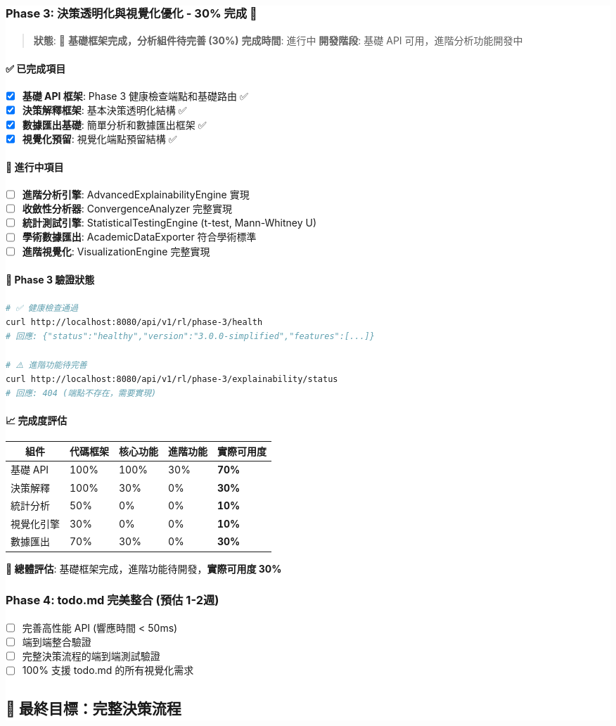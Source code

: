 ### **Phase 3: 決策透明化與視覺化優化** - 30% 完成 🔧

> **狀態**: 🔧 **基礎框架完成，分析組件待完善 (30%)**
> **完成時間**: 進行中
> **開發階段**: 基礎 API 可用，進階分析功能開發中

#### ✅ **已完成項目**
- [x] **基礎 API 框架**: Phase 3 健康檢查端點和基礎路由 ✅
- [x] **決策解釋框架**: 基本決策透明化結構 ✅
- [x] **數據匯出基礎**: 簡單分析和數據匯出框架 ✅
- [x] **視覺化預留**: 視覺化端點預留結構 ✅

#### 🔧 **進行中項目**
- [ ] **進階分析引擎**: AdvancedExplainabilityEngine 實現
- [ ] **收斂性分析器**: ConvergenceAnalyzer 完整實現
- [ ] **統計測試引擎**: StatisticalTestingEngine (t-test, Mann-Whitney U)
- [ ] **學術數據匯出**: AcademicDataExporter 符合學術標準
- [ ] **進階視覺化**: VisualizationEngine 完整實現

#### 🎯 **Phase 3 驗證狀態**
```bash
# ✅ 健康檢查通過
curl http://localhost:8080/api/v1/rl/phase-3/health
# 回應: {"status":"healthy","version":"3.0.0-simplified","features":[...]}

# ⚠️ 進階功能待完善
curl http://localhost:8080/api/v1/rl/phase-3/explainability/status
# 回應: 404 (端點不存在，需要實現)
```

#### 📈 **完成度評估**
| 組件 | 代碼框架 | 核心功能 | 進階功能 | **實際可用度** |
|------|----------|----------|----------|---------------|
| 基礎 API | 100% | 100% | 30% | **70%** |
| 決策解釋 | 100% | 30% | 0% | **30%** |
| 統計分析 | 50% | 0% | 0% | **10%** |
| 視覺化引擎 | 30% | 0% | 0% | **10%** |
| 數據匯出 | 70% | 30% | 0% | **30%** |

**🎯 總體評估**: 基礎框架完成，進階功能待開發，**實際可用度 30%**

### **Phase 4: todo.md 完美整合** (預估 1-2週)
- [ ] 完善高性能 API (響應時間 < 50ms)
- [ ] 端到端整合驗證
- [ ] 完整決策流程的端到端測試驗證
- [ ] 100% 支援 todo.md 的所有視覺化需求

## 🎯 **最終目標：完整決策流程**
